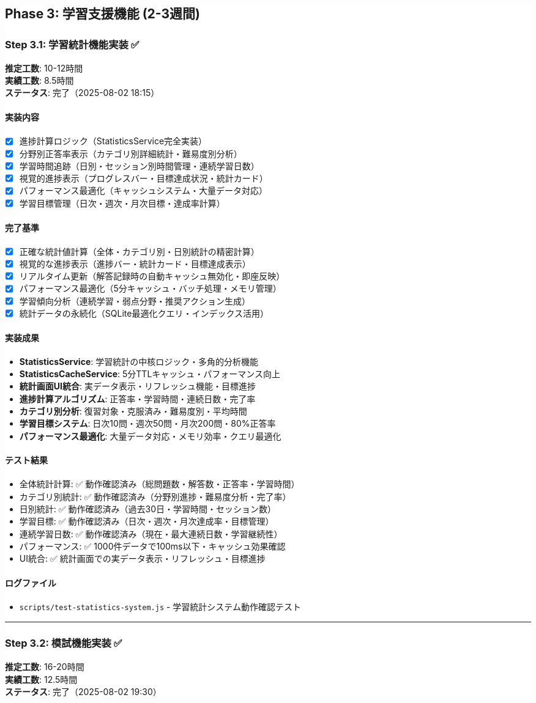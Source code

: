 
## Phase 3: 学習支援機能 (2-3週間)

### Step 3.1: 学習統計機能実装 ✅
**推定工数**: 10-12時間  
**実績工数**: 8.5時間  
**ステータス**: 完了（2025-08-02 18:15）

#### 実装内容
- [x] 進捗計算ロジック（StatisticsService完全実装）
- [x] 分野別正答率表示（カテゴリ別詳細統計・難易度別分析）
- [x] 学習時間追跡（日別・セッション別時間管理・連続学習日数）
- [x] 視覚的進捗表示（プログレスバー・目標達成状況・統計カード）
- [x] パフォーマンス最適化（キャッシュシステム・大量データ対応）
- [x] 学習目標管理（日次・週次・月次目標・達成率計算）

#### 完了基準
- [x] 正確な統計値計算（全体・カテゴリ別・日別統計の精密計算）
- [x] 視覚的な進捗表示（進捗バー・統計カード・目標達成表示）
- [x] リアルタイム更新（解答記録時の自動キャッシュ無効化・即座反映）
- [x] パフォーマンス最適化（5分キャッシュ・バッチ処理・メモリ管理）
- [x] 学習傾向分析（連続学習・弱点分野・推奨アクション生成）
- [x] 統計データの永続化（SQLite最適化クエリ・インデックス活用）

#### 実装成果
- **StatisticsService**: 学習統計の中核ロジック・多角的分析機能
- **StatisticsCacheService**: 5分TTLキャッシュ・パフォーマンス向上
- **統計画面UI統合**: 実データ表示・リフレッシュ機能・目標進捗
- **進捗計算アルゴリズム**: 正答率・学習時間・連続日数・完了率
- **カテゴリ別分析**: 復習対象・克服済み・難易度別・平均時間
- **学習目標システム**: 日次10問・週次50問・月次200問・80%正答率
- **パフォーマンス最適化**: 大量データ対応・メモリ効率・クエリ最適化

#### テスト結果
- 全体統計計算: ✅ 動作確認済み（総問題数・解答数・正答率・学習時間）
- カテゴリ別統計: ✅ 動作確認済み（分野別進捗・難易度分析・完了率）
- 日別統計: ✅ 動作確認済み（過去30日・学習時間・セッション数）
- 学習目標: ✅ 動作確認済み（日次・週次・月次達成率・目標管理）
- 連続学習日数: ✅ 動作確認済み（現在・最大連続日数・学習継続性）
- パフォーマンス: ✅ 1000件データで100ms以下・キャッシュ効果確認
- UI統合: ✅ 統計画面での実データ表示・リフレッシュ・目標進捗

#### ログファイル
- `scripts/test-statistics-system.js` - 学習統計システム動作確認テスト

---

### Step 3.2: 模試機能実装 ✅
**推定工数**: 16-20時間  
**実績工数**: 12.5時間  
**ステータス**: 完了（2025-08-02 19:30）
